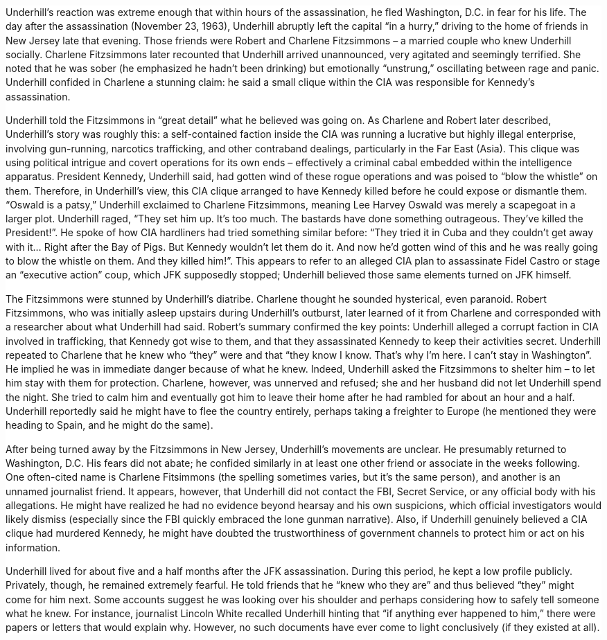 Underhill’s reaction was extreme enough that within hours of the assassination, he fled Washington, D.C. in fear for his life. The day after the assassination (November 23, 1963), Underhill abruptly left the capital “in a hurry,” driving to the home of friends in New Jersey late that evening. Those friends were Robert and Charlene Fitzsimmons – a married couple who knew Underhill socially. Charlene Fitzsimmons later recounted that Underhill arrived unannounced, very agitated and seemingly terrified. She noted that he was sober (he emphasized he hadn’t been drinking) but emotionally “unstrung,” oscillating between rage and panic. Underhill confided in Charlene a stunning claim: he said a small clique within the CIA was responsible for Kennedy’s assassination.

Underhill told the Fitzsimmons in “great detail” what he believed was going on. As Charlene and Robert later described, Underhill’s story was roughly this: a self-contained faction inside the CIA was running a lucrative but highly illegal enterprise, involving gun-running, narcotics trafficking, and other contraband dealings, particularly in the Far East (Asia). This clique was using political intrigue and covert operations for its own ends – effectively a criminal cabal embedded within the intelligence apparatus. President Kennedy, Underhill said, had gotten wind of these rogue operations and was poised to “blow the whistle” on them. Therefore, in Underhill’s view, this CIA clique arranged to have Kennedy killed before he could expose or dismantle them. “Oswald is a patsy,” Underhill exclaimed to Charlene Fitzsimmons, meaning Lee Harvey Oswald was merely a scapegoat in a larger plot. Underhill raged, “They set him up. It’s too much. The bastards have done something outrageous. They’ve killed the President!”. He spoke of how CIA hardliners had tried something similar before: “They tried it in Cuba and they couldn’t get away with it… Right after the Bay of Pigs. But Kennedy wouldn’t let them do it. And now he’d gotten wind of this and he was really going to blow the whistle on them. And they killed him!”. This appears to refer to an alleged CIA plan to assassinate Fidel Castro or stage an “executive action” coup, which JFK supposedly stopped; Underhill believed those same elements turned on JFK himself.

The Fitzsimmons were stunned by Underhill’s diatribe. Charlene thought he sounded hysterical, even paranoid. Robert Fitzsimmons, who was initially asleep upstairs during Underhill’s outburst, later learned of it from Charlene and corresponded with a researcher about what Underhill had said. Robert’s summary confirmed the key points: Underhill alleged a corrupt faction in CIA involved in trafficking, that Kennedy got wise to them, and that they assassinated Kennedy to keep their activities secret. Underhill repeated to Charlene that he knew who “they” were and that “they know I know. That’s why I’m here. I can’t stay in Washington”. He implied he was in immediate danger because of what he knew. Indeed, Underhill asked the Fitzsimmons to shelter him – to let him stay with them for protection. Charlene, however, was unnerved and refused; she and her husband did not let Underhill spend the night. She tried to calm him and eventually got him to leave their home after he had rambled for about an hour and a half. Underhill reportedly said he might have to flee the country entirely, perhaps taking a freighter to Europe (he mentioned they were heading to Spain, and he might do the same).

After being turned away by the Fitzsimmons in New Jersey, Underhill’s movements are unclear. He presumably returned to Washington, D.C. His fears did not abate; he confided similarly in at least one other friend or associate in the weeks following. One often-cited name is Charlene Fitsimmons (the spelling sometimes varies, but it’s the same person), and another is an unnamed journalist friend. It appears, however, that Underhill did not contact the FBI, Secret Service, or any official body with his allegations. He might have realized he had no evidence beyond hearsay and his own suspicions, which official investigators would likely dismiss (especially since the FBI quickly embraced the lone gunman narrative). Also, if Underhill genuinely believed a CIA clique had murdered Kennedy, he might have doubted the trustworthiness of government channels to protect him or act on his information.

Underhill lived for about five and a half months after the JFK assassination. During this period, he kept a low profile publicly. Privately, though, he remained extremely fearful. He told friends that he “knew who they are” and thus believed “they” might come for him next. Some accounts suggest he was looking over his shoulder and perhaps considering how to safely tell someone what he knew. For instance, journalist Lincoln White recalled Underhill hinting that “if anything ever happened to him,” there were papers or letters that would explain why. However, no such documents have ever come to light conclusively (if they existed at all).
